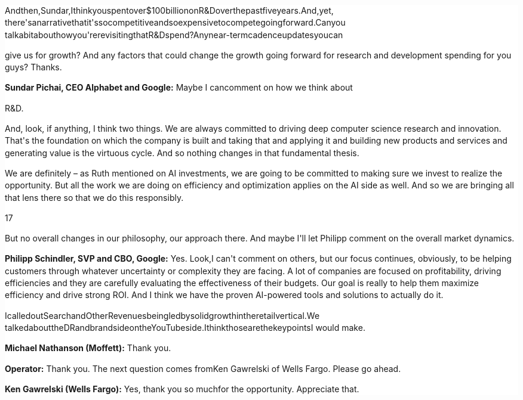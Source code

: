 
‭And‬‭then,‬‭Sundar,‬‭I‬‭think‬‭you‬‭spent‬‭over‬‭$100‬‭billion‬‭on‬‭R&D‬‭over‬‭the‬‭past‬‭five‬‭years.‬‭And,‬‭yet,‬
‭there's‬‭a‬‭narrative‬‭that‬‭it's‬‭so‬‭competitive‬‭and‬‭so‬‭expensive‬‭to‬‭compete‬‭going‬‭forward.‬‭Can‬‭you‬
‭talk‬‭a‬‭bit‬‭about‬‭how‬‭you're‬‭revisiting‬‭that‬‭R&D‬‭spend?‬‭Any‬‭near-term‬‭cadence‬‭updates‬‭you‬‭can‬


‭give us for growth? And any factors that could change the growth going forward for research‬
‭and development spending for you guys? Thanks.‬


**‭Sundar Pichai, CEO Alphabet and Google:‬** ‭Maybe I can‬‭comment on how we think about‬

‭R&D.‬


‭And, look, if anything, I think two things. We are always committed to driving deep computer‬
‭science research and innovation. That's the foundation on which the company is built and‬
‭taking that and applying it and building new products and services and generating value is the‬
‭virtuous cycle. And so nothing changes in that fundamental thesis.‬


‭We are definitely – as Ruth mentioned on AI investments, we are going to be committed to‬
‭making sure we invest to realize the opportunity. But all the work we are doing on efficiency and‬
‭optimization applies on the AI side as well. And so we are bringing all that lens there so that we‬
‭do this responsibly.‬


‭17‬

‭But no overall changes in our philosophy, our approach there. And maybe I'll let Philipp‬
‭comment on the overall market dynamics.‬


**‭Philipp Schindler, SVP and CBO, Google:‬** ‭Yes. Look,‬‭I can't comment on others, but our‬
‭focus continues, obviously, to be helping customers through whatever uncertainty or complexity‬
‭they are facing. A lot of companies are focused on profitability, driving efficiencies and they are‬
‭carefully evaluating the effectiveness of their budgets. Our goal is really to help them maximize‬
‭efficiency and drive strong ROI. And I think we have the proven AI-powered tools and solutions‬
‭to actually do it.‬


‭I‬‭called‬‭out‬‭Search‬‭and‬‭Other‬‭Revenues‬‭being‬‭led‬‭by‬‭solid‬‭growth‬‭in‬‭the‬‭retail‬‭vertical.‬‭We‬
‭talked‬‭about‬‭the‬‭DR‬‭and‬‭brand‬‭side‬‭on‬‭the‬‭YouTube‬‭side.‬‭I‬‭think‬‭those‬‭are‬‭the‬‭key‬‭points‬‭I‬
‭would make.‬


**‭Michael Nathanson (Moffett):‬** ‭Thank you.‬


**‭Operator:‬** ‭Thank you. The next question comes from‬‭Ken Gawrelski of Wells Fargo. Please go‬
‭ahead.‬


**‭Ken Gawrelski (Wells Fargo):‬** ‭Yes, thank you so much‬‭for the opportunity. Appreciate that.‬

